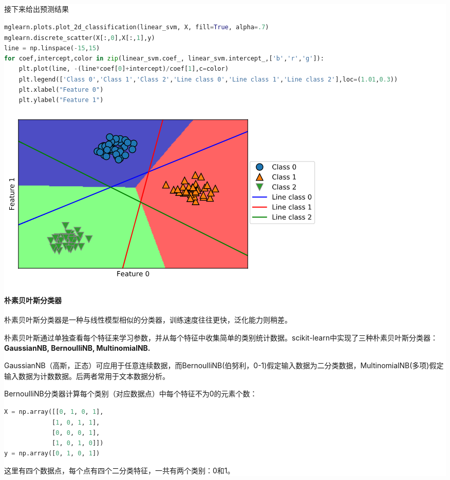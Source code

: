 接下来给出预测结果

```python
mglearn.plots.plot_2d_classification(linear_svm, X, fill=True, alpha=.7)
mglearn.discrete_scatter(X[:,0],X[:,1],y)
line = np.linspace(-15,15)
for coef,intercept,color in zip(linear_svm.coef_, linear_svm.intercept_,['b','r','g']):
    plt.plot(line, -(line*coef[0]+intercept)/coef[1],c=color)
    plt.legend(['Class 0','Class 1','Class 2','Line class 0','Line class 1','Line class 2'],loc=(1.01,0.3))
    plt.xlabel("Feature 0")
    plt.ylabel("Feature 1")
```

![avatar](images/S2.png)



#### 朴素贝叶斯分类器

朴素贝叶斯分类器是一种与线性模型相似的分类器，训练速度往往更快，泛化能力则稍差。

朴素贝叶斯通过单独查看每个特征来学习参数，并从每个特征中收集简单的类别统计数据。scikit-learn中实现了三种朴素贝叶斯分类器：**GaussianNB, BernoulliNB, MultinomialNB.**

GaussianNB（高斯，正态）可应用于任意连续数据，而BernoulliNB(伯努利，0-1)假定输入数据为二分类数据，MultinomialNB(多项)假定输入数据为计数数据。后两者常用于文本数据分析。

BernoulliNB分类器计算每个类别（对应数据点）中每个特征不为0的元素个数：

```python
X = np.array([[0, 1, 0, 1],
             [1, 0, 1, 1],
             [0, 0, 0, 1],
             [1, 0, 1, 0]])
y = np.array([0, 1, 0, 1])
```

这里有四个数据点，每个点有四个二分类特征，一共有两个类别：0和1。
